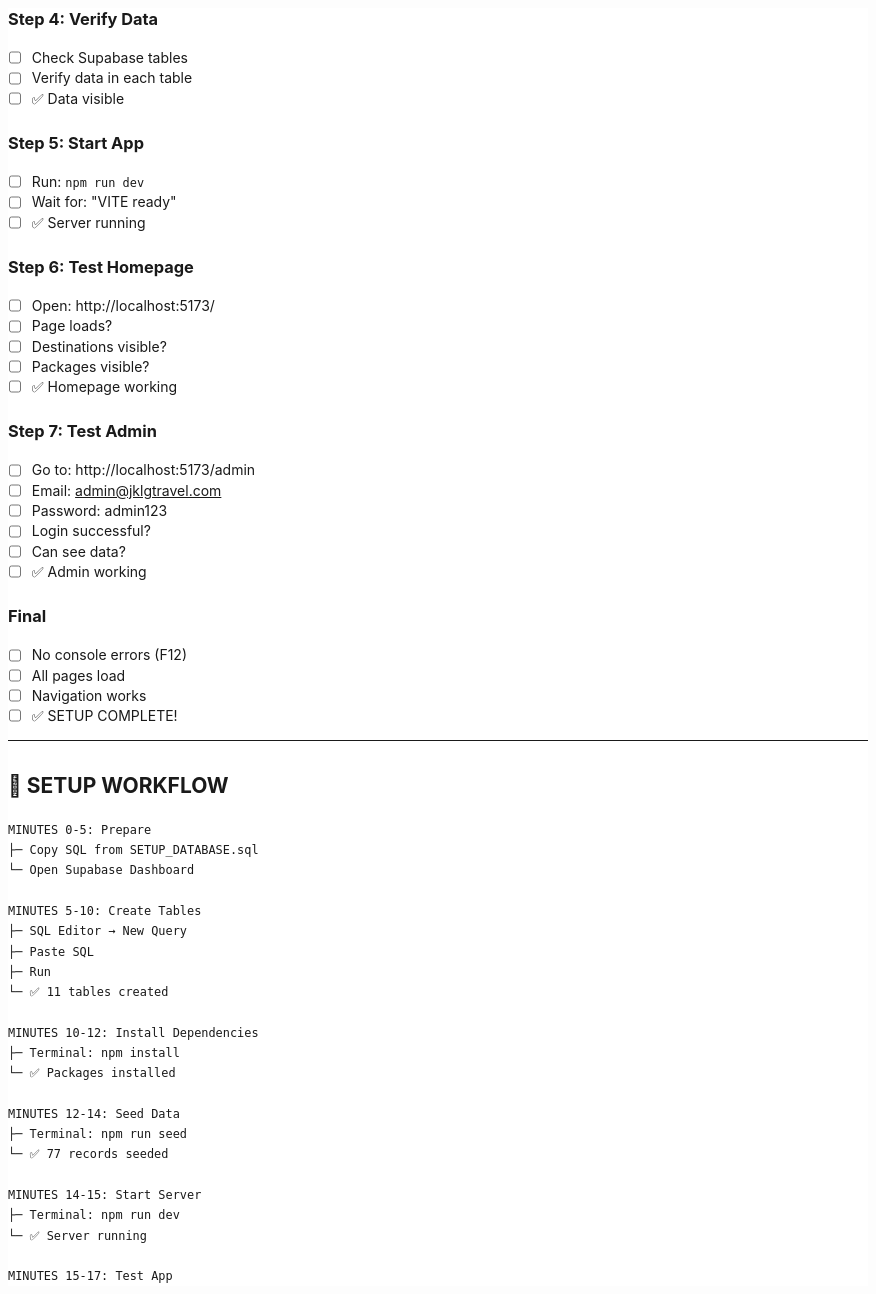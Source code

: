 ### Step 4: Verify Data

- [ ] Check Supabase tables
- [ ] Verify data in each table
- [ ] ✅ Data visible

### Step 5: Start App

- [ ] Run: `npm run dev`
- [ ] Wait for: "VITE ready"
- [ ] ✅ Server running

### Step 6: Test Homepage

- [ ] Open: http://localhost:5173/
- [ ] Page loads?
- [ ] Destinations visible?
- [ ] Packages visible?
- [ ] ✅ Homepage working

### Step 7: Test Admin

- [ ] Go to: http://localhost:5173/admin
- [ ] Email: admin@jklgtravel.com
- [ ] Password: admin123
- [ ] Login successful?
- [ ] Can see data?
- [ ] ✅ Admin working

### Final

- [ ] No console errors (F12)
- [ ] All pages load
- [ ] Navigation works
- [ ] ✅ SETUP COMPLETE!

---

## 🔄 SETUP WORKFLOW

```
MINUTES 0-5: Prepare
├─ Copy SQL from SETUP_DATABASE.sql
└─ Open Supabase Dashboard

MINUTES 5-10: Create Tables
├─ SQL Editor → New Query
├─ Paste SQL
├─ Run
└─ ✅ 11 tables created

MINUTES 10-12: Install Dependencies
├─ Terminal: npm install
└─ ✅ Packages installed

MINUTES 12-14: Seed Data
├─ Terminal: npm run seed
└─ ✅ 77 records seeded

MINUTES 14-15: Start Server
├─ Terminal: npm run dev
└─ ✅ Server running

MINUTES 15-17: Test App
```